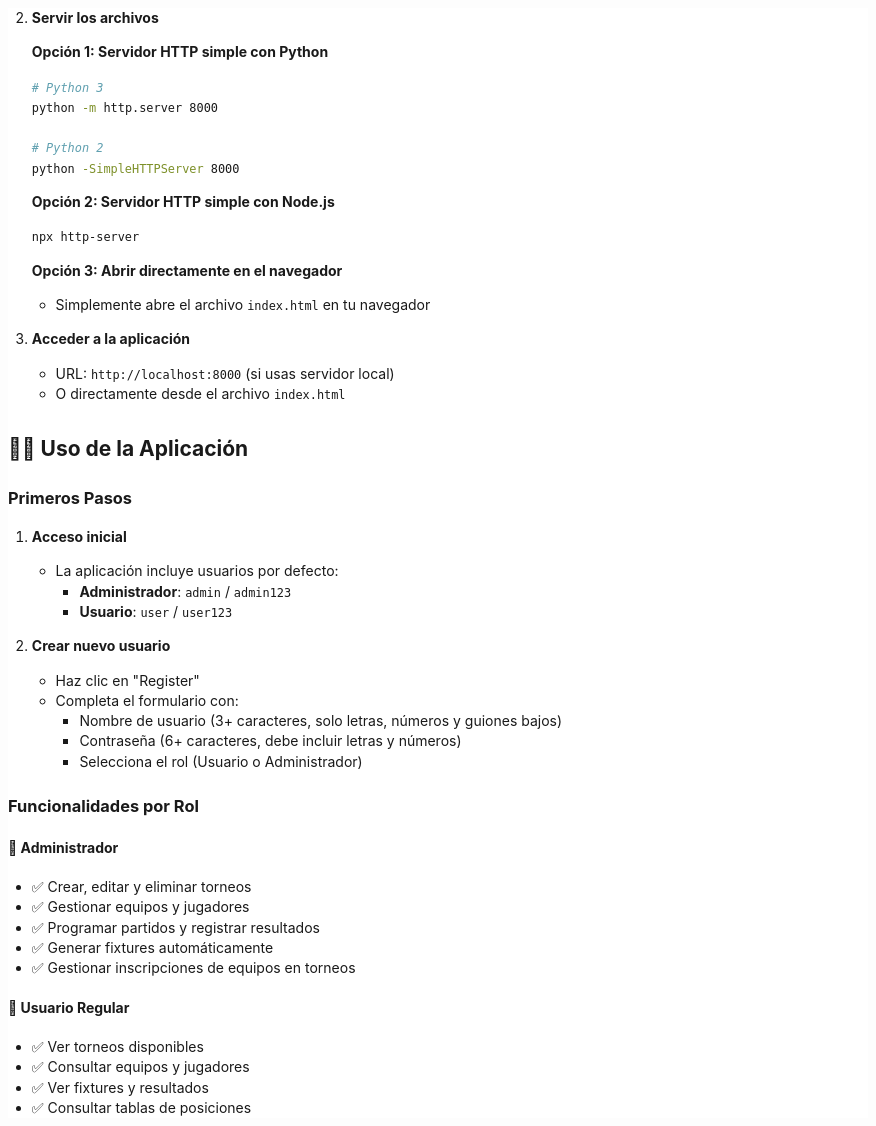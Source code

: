 2. **Servir los archivos**
   
   **Opción 1: Servidor HTTP simple con Python**
   ```bash
   # Python 3
   python -m http.server 8000
   
   # Python 2
   python -SimpleHTTPServer 8000
   ```
   
   **Opción 2: Servidor HTTP simple con Node.js**
   ```bash
   npx http-server
   ```
   
   **Opción 3: Abrir directamente en el navegador**
   - Simplemente abre el archivo `index.html` en tu navegador

3. **Acceder a la aplicación**
   - URL: `http://localhost:8000` (si usas servidor local)
   - O directamente desde el archivo `index.html`

## 👨‍💻 Uso de la Aplicación

### Primeros Pasos

1. **Acceso inicial**
   - La aplicación incluye usuarios por defecto:
     - **Administrador**: `admin` / `admin123`
     - **Usuario**: `user` / `user123`

2. **Crear nuevo usuario**
   - Haz clic en "Register"
   - Completa el formulario con:
     - Nombre de usuario (3+ caracteres, solo letras, números y guiones bajos)
     - Contraseña (6+ caracteres, debe incluir letras y números)
     - Selecciona el rol (Usuario o Administrador)

### Funcionalidades por Rol

#### 👑 Administrador
- ✅ Crear, editar y eliminar torneos
- ✅ Gestionar equipos y jugadores
- ✅ Programar partidos y registrar resultados
- ✅ Generar fixtures automáticamente
- ✅ Gestionar inscripciones de equipos en torneos

#### 👤 Usuario Regular
- ✅ Ver torneos disponibles
- ✅ Consultar equipos y jugadores
- ✅ Ver fixtures y resultados
- ✅ Consultar tablas de posiciones
